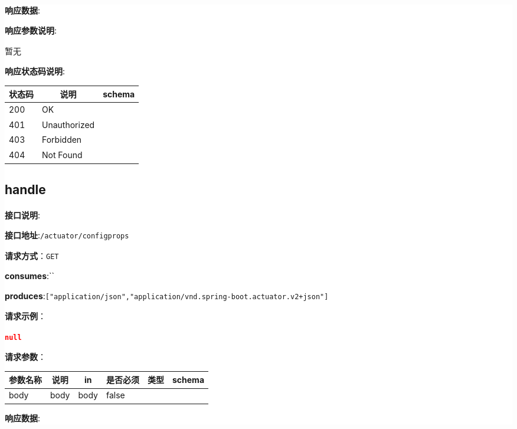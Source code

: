 **响应数据**:

```json

```

**响应参数说明**:


暂无





**响应状态码说明**:


| 状态码         | 说明                             |    schema                         |
| ------------ | -------------------------------- |---------------------- |
| 200 | OK  ||
| 401 | Unauthorized  ||
| 403 | Forbidden  ||
| 404 | Not Found  ||
## handle


**接口说明**:



**接口地址**:`/actuator/configprops`


**请求方式**：`GET`


**consumes**:``


**produces**:`["application/json","application/vnd.spring-boot.actuator.v2+json"]`


**请求示例**：
```json
null
```


**请求参数**：

| 参数名称         | 说明     |     in |  是否必须      |  类型   |  schema  |
| ------------ | -------------------------------- |-----------|--------|----|--- |
|body| body  | body | false |  |    |

**响应数据**:

```json

```
